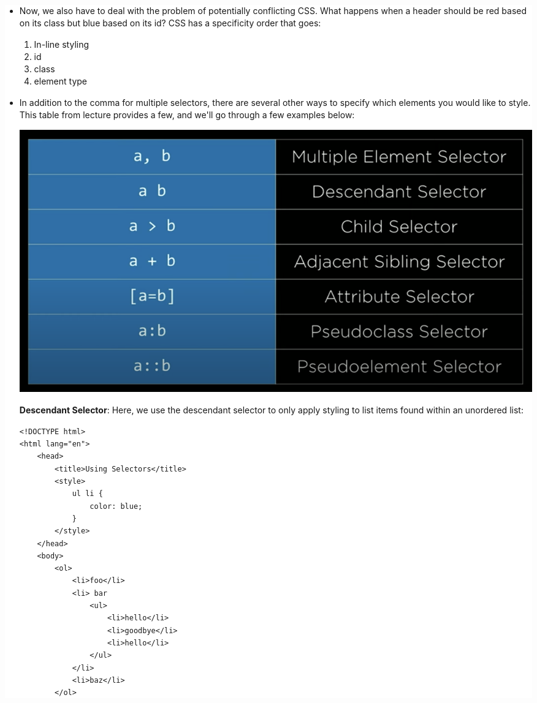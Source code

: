 *   Now, we also have to deal with the problem of potentially conflicting CSS. What happens when a header should be red based on its class but blue based on its id? CSS has a specificity order that goes:
    1.  In-line styling
    2.  id
    3.  class
    4.  element type

*   In addition to the comma for multiple selectors, there are several other ways to specify which elements you would like to style. This table from lecture provides a few, and we'll go through a few examples below:

	![selectors](selectors.png)

	**Descendant Selector**: Here, we use the descendant selector to only apply styling to list items found within an unordered list:

	    <!DOCTYPE html>
	    <html lang="en">
	        <head>
	            <title>Using Selectors</title>
	            <style>
	                ul li {
	                    color: blue;
	                }
	            </style>
	        </head>
	        <body>
	            <ol>
	                <li>foo</li>
	                <li> bar
	                    <ul>
	                        <li>hello</li>
	                        <li>goodbye</li>
	                        <li>hello</li>
	                    </ul>
	                </li>
	                <li>baz</li>
	            </ol>
